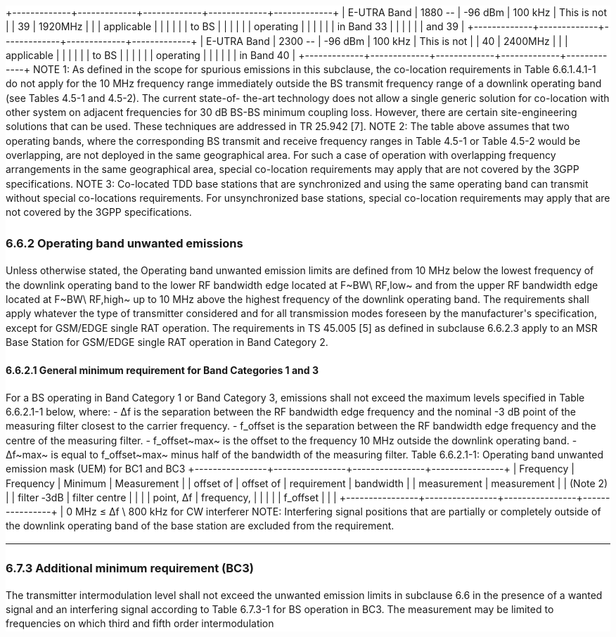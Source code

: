 +-------------+-------------+-------------+-------------+-------------+ | E-UTRA Band | 1880 -- | -96 dBm | 100 kHz | This is not | | 39 | 1920MHz | | | applicable | | | | | | to BS | | | | | | operating | | | | | | in Band 33 | | | | | | and 39 | +-------------+-------------+-------------+-------------+-------------+ | E-UTRA Band | 2300 -- | -96 dBm | 100 kHz | This is not | | 40 | 2400MHz | | | applicable | | | | | | to BS | | | | | | operating | | | | | | in Band 40 | +-------------+-------------+-------------+-------------+-------------+
NOTE 1: As defined in the scope for spurious emissions in this subclause, the
co-location requirements in Table 6.6.1.4.1-1 do not apply for the 10 MHz
frequency range immediately outside the BS transmit frequency range of a
downlink operating band (see Tables 4.5-1 and 4.5-2). The current state-of-
the-art technology does not allow a single generic solution for co-location
with other system on adjacent frequencies for 30 dB BS-BS minimum coupling
loss. However, there are certain site-engineering solutions that can be used.
These techniques are addressed in TR 25.942 [7].
NOTE 2: The table above assumes that two operating bands, where the
corresponding BS transmit and receive frequency ranges in Table 4.5-1 or Table
4.5-2 would be overlapping, are not deployed in the same geographical area.
For such a case of operation with overlapping frequency arrangements in the
same geographical area, special co-location requirements may apply that are
not covered by the 3GPP specifications.
NOTE 3: Co-located TDD base stations that are synchronized and using the same
operating band can transmit without special co-locations requirements. For
unsynchronized base stations, special co-location requirements may apply that
are not covered by the 3GPP specifications.
### 6.6.2 Operating band unwanted emissions
Unless otherwise stated, the Operating band unwanted emission limits are
defined from 10 MHz below the lowest frequency of the downlink operating band
to the lower RF bandwidth edge located at F~BW\ RF,low~ and from the upper RF
bandwidth edge located at F~BW\ RF,high~ up to 10 MHz above the highest
frequency of the downlink operating band.
The requirements shall apply whatever the type of transmitter considered and
for all transmission modes foreseen by the manufacturer's specification,
except for GSM/EDGE single RAT operation. The requirements in TS 45.005 [5] as
defined in subclause 6.6.2.3 apply to an MSR Base Station for GSM/EDGE single
RAT operation in Band Category 2.
#### 6.6.2.1 General minimum requirement for Band Categories 1 and 3
For a BS operating in Band Category 1 or Band Category 3, emissions shall not
exceed the maximum levels specified in Table 6.6.2.1-1 below, where:
\- ∆f is the separation between the RF bandwidth edge frequency and the
nominal -3 dB point of the measuring filter closest to the carrier frequency.
\- f_offset is the separation between the RF bandwidth edge frequency and the
centre of the measuring filter.
\- f_offset~max~ is the offset to the frequency 10 MHz outside the downlink
operating band.
\- ∆f~max~ is equal to f_offset~max~ minus half of the bandwidth of the
measuring filter.
Table 6.6.2.1-1: Operating band unwanted emission mask (UEM) for BC1 and BC3
+----------------+----------------+----------------+----------------+ | Frequency | Frequency | Minimum | Measurement | | offset of | offset of | requirement | bandwidth | | measurement | measurement | | (Note 2) | | filter ‑3dB | filter centre | | | | point, ∆f | frequency, | | | | | f_offset | | | +----------------+----------------+----------------+----------------+ | 0 MHz ≤ ∆f \ 800 kHz for CW
interferer NOTE: Interfering signal positions that are partially or completely
outside of the downlink operating band of the base station are excluded from
the requirement.
* * *
### 6.7.3 Additional minimum requirement (BC3)
The transmitter intermodulation level shall not exceed the unwanted emission
limits in subclause 6.6 in the presence of a wanted signal and an interfering
signal according to Table 6.7.3-1 for BS operation in BC3. The measurement may
be limited to frequencies on which third and fifth order intermodulation